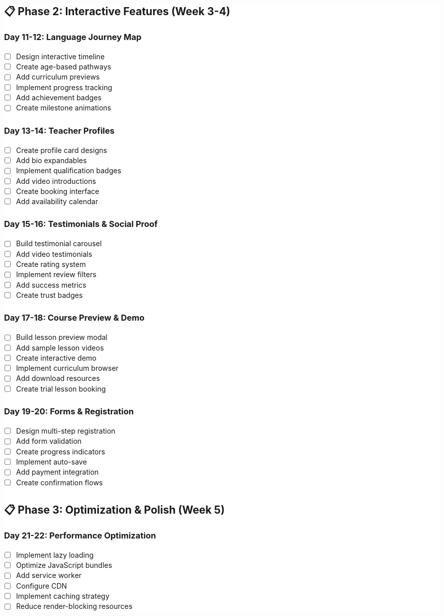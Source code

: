## 📋 Phase 2: Interactive Features (Week 3-4)

### Day 11-12: Language Journey Map
- [ ] Design interactive timeline
- [ ] Create age-based pathways
- [ ] Add curriculum previews
- [ ] Implement progress tracking
- [ ] Add achievement badges
- [ ] Create milestone animations

### Day 13-14: Teacher Profiles
- [ ] Create profile card designs
- [ ] Add bio expandables
- [ ] Implement qualification badges
- [ ] Add video introductions
- [ ] Create booking interface
- [ ] Add availability calendar

### Day 15-16: Testimonials & Social Proof
- [ ] Build testimonial carousel
- [ ] Add video testimonials
- [ ] Create rating system
- [ ] Implement review filters
- [ ] Add success metrics
- [ ] Create trust badges

### Day 17-18: Course Preview & Demo
- [ ] Build lesson preview modal
- [ ] Add sample lesson videos
- [ ] Create interactive demo
- [ ] Implement curriculum browser
- [ ] Add download resources
- [ ] Create trial lesson booking

### Day 19-20: Forms & Registration
- [ ] Design multi-step registration
- [ ] Add form validation
- [ ] Create progress indicators
- [ ] Implement auto-save
- [ ] Add payment integration
- [ ] Create confirmation flows

## 📋 Phase 3: Optimization & Polish (Week 5)

### Day 21-22: Performance Optimization
- [ ] Implement lazy loading
- [ ] Optimize JavaScript bundles
- [ ] Add service worker
- [ ] Configure CDN
- [ ] Implement caching strategy
- [ ] Reduce render-blocking resources

